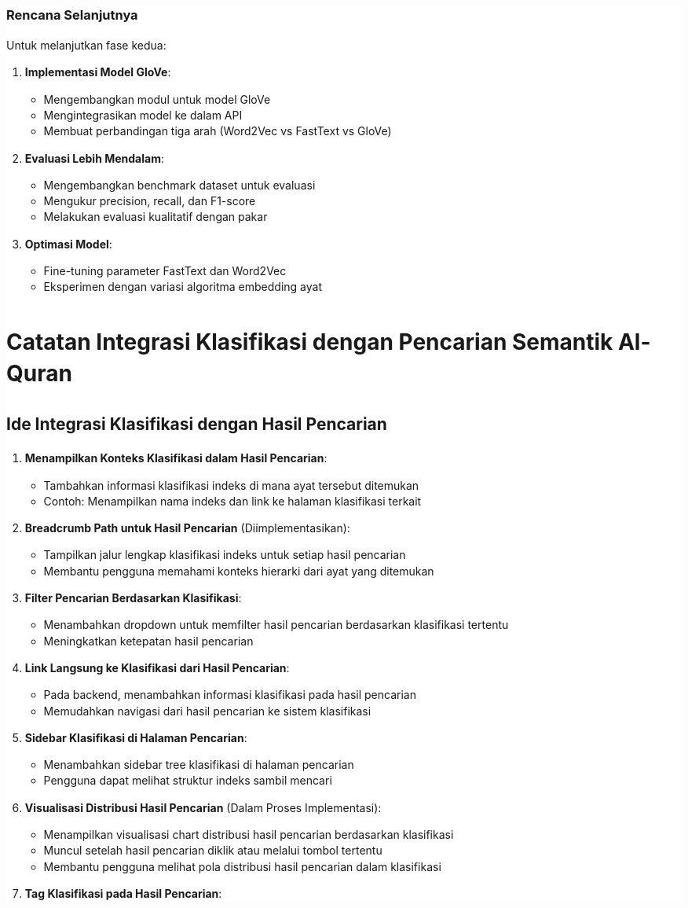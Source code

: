 ### Rencana Selanjutnya

Untuk melanjutkan fase kedua:

1. **Implementasi Model GloVe**:

   - Mengembangkan modul untuk model GloVe
   - Mengintegrasikan model ke dalam API
   - Membuat perbandingan tiga arah (Word2Vec vs FastText vs GloVe)

2. **Evaluasi Lebih Mendalam**:

   - Mengembangkan benchmark dataset untuk evaluasi
   - Mengukur precision, recall, dan F1-score
   - Melakukan evaluasi kualitatif dengan pakar

3. **Optimasi Model**:
   - Fine-tuning parameter FastText dan Word2Vec
   - Eksperimen dengan variasi algoritma embedding ayat

# Catatan Integrasi Klasifikasi dengan Pencarian Semantik Al-Quran

## Ide Integrasi Klasifikasi dengan Hasil Pencarian

1. **Menampilkan Konteks Klasifikasi dalam Hasil Pencarian**:

   - Tambahkan informasi klasifikasi indeks di mana ayat tersebut ditemukan
   - Contoh: Menampilkan nama indeks dan link ke halaman klasifikasi terkait

2. **Breadcrumb Path untuk Hasil Pencarian** (Diimplementasikan):

   - Tampilkan jalur lengkap klasifikasi indeks untuk setiap hasil pencarian
   - Membantu pengguna memahami konteks hierarki dari ayat yang ditemukan

3. **Filter Pencarian Berdasarkan Klasifikasi**:

   - Menambahkan dropdown untuk memfilter hasil pencarian berdasarkan klasifikasi tertentu
   - Meningkatkan ketepatan hasil pencarian

4. **Link Langsung ke Klasifikasi dari Hasil Pencarian**:

   - Pada backend, menambahkan informasi klasifikasi pada hasil pencarian
   - Memudahkan navigasi dari hasil pencarian ke sistem klasifikasi

5. **Sidebar Klasifikasi di Halaman Pencarian**:

   - Menambahkan sidebar tree klasifikasi di halaman pencarian
   - Pengguna dapat melihat struktur indeks sambil mencari

6. **Visualisasi Distribusi Hasil Pencarian** (Dalam Proses Implementasi):

   - Menampilkan visualisasi chart distribusi hasil pencarian berdasarkan klasifikasi
   - Muncul setelah hasil pencarian diklik atau melalui tombol tertentu
   - Membantu pengguna melihat pola distribusi hasil pencarian dalam klasifikasi

7. **Tag Klasifikasi pada Hasil Pencarian**:
